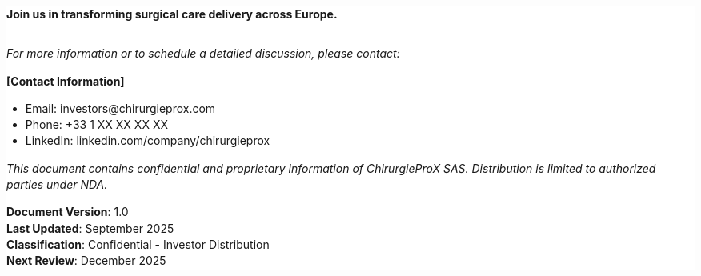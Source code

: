 **Join us in transforming surgical care delivery across Europe.**

---

*For more information or to schedule a detailed discussion, please contact:*

**[Contact Information]**
- Email: investors@chirurgieprox.com
- Phone: +33 1 XX XX XX XX
- LinkedIn: linkedin.com/company/chirurgieprox

*This document contains confidential and proprietary information of ChirurgieProX SAS. Distribution is limited to authorized parties under NDA.*

**Document Version**: 1.0  
**Last Updated**: September 2025  
**Classification**: Confidential - Investor Distribution  
**Next Review**: December 2025